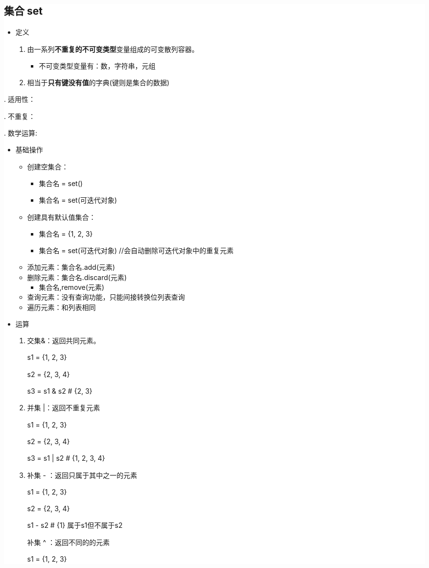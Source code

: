 ## 集合 set

- 定义
  
  1. 由一系列**不重复的不可变类型**变量组成的可变散列容器。
     
     - 不可变类型变量有：数，字符串，元组
  
  2. 相当于**只有键没有值**的字典(键则是集合的数据)

. 适用性：

  . 不重复：

  . 数学运算:

- 基础操作
  
  - 创建空集合：
    - 集合名 = set()
    
    - 集合名 = set(可迭代对象)
  - 创建具有默认值集合：
    - 集合名 = {1, 2, 3}
    
    - 集合名 = set(可迭代对象)   //会自动删除可迭代对象中的重复元素
  - 添加元素：集合名.add(元素)
  - 删除元素：集合名.discard(元素)
    - 集合名,remove(元素)
  - 查询元素：没有查询功能，只能间接转换位列表查询
  - 遍历元素：和列表相同

- 运算
  
  1. 交集&：返回共同元素。
     
     s1 = {1, 2, 3}
     
     s2 = {2, 3, 4}
     
     s3 = s1 & s2 # {2, 3}
  
  2. 并集 |：返回不重复元素
     
     s1 = {1, 2, 3}
     
     s2 = {2, 3, 4}
     
     s3 = s1 | s2 # {1, 2, 3, 4}
  
  3. 补集 - ：返回只属于其中之一的元素
     
     s1 = {1, 2, 3}
     
     s2 = {2, 3, 4}
     
     s1 - s2 # {1} 属于s1但不属于s2
     
     补集 ^ ：返回不同的的元素
     
     s1 = {1, 2, 3}
     